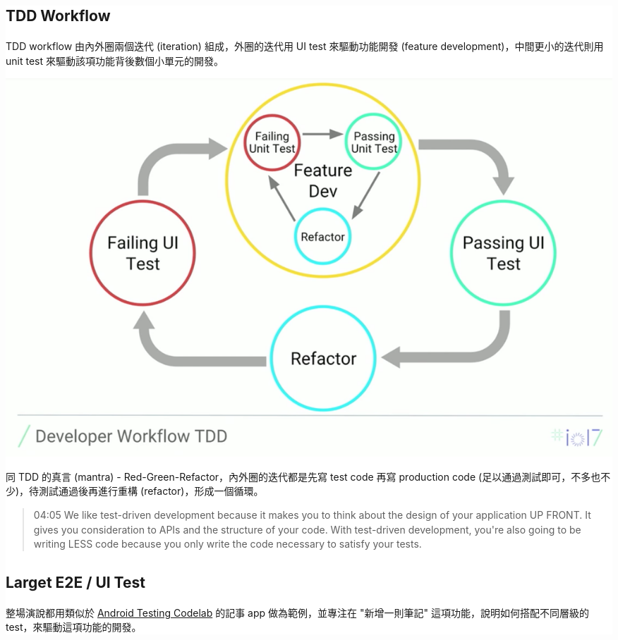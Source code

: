  [mvp]: https://github.com/googlesamples/android-architecture/tree/todo-mvp
 [mvvm]: https://github.com/googlesamples/android-architecture/tree/todo-mvvm-databinding
 [io17-architecture-components]: https://www.youtube.com/watch?v=FrteWKKVyzI

## TDD Workflow

TDD workflow 由內外圈兩個迭代 (iteration) 組成，外圈的迭代用 UI test 來驅動功能開發 (feature development)，中間更小的迭代則用 unit test 來驅動該項功能背後數個小單元的開發。

![TDD Workflow](/images/io17-tdd-android-with-atsl/tdd-workflow.png)

同 TDD 的真言 (mantra) - Red-Green-Refactor，內外圈的迭代都是先寫 test code 再寫 production code (足以通過測試即可，不多也不少)，待測試通過後再進行重構 (refactor)，形成一個循環。

> 04:05 We like test-driven development because it makes you to think about the design of your application UP FRONT. It gives you consideration to APIs and the structure of your code. With test-driven development, you're also going to be writing LESS code because you only write the code necessary to satisfy your tests.

## Larget E2E / UI Test

整場演說都用類似於 [Android Testing Codelab][android-testing-codelab] 的記事 app 做為範例，並專注在 "新增一則筆記" 這項功能，說明如何搭配不同層級的 test，來驅動這項功能的開發。


 [atsl]: https://google.github.io/android-testing-support-library/
 [android-cts]: https://source.android.com/compatibility/cts/
 [espresso]: https://google.github.io/android-testing-support-library/docs/espresso/
 [robolectric]: http://robolectric.org/
 [espresso-gtac-2013]: https://www.youtube.com/watch?v=T7ugmCuNxDU 
 [mobile-ninjas-alumni]: https://developers.google.com/experts/people/valera-zakharov
 [ajur]: https://developer.android.com/reference/android/support/test/runner/AndroidJUnitRunner.html
 [junit-rules]: https://developer.android.com/reference/android/support/test/rule/package-summary.html
 [largetest]: https://developer.android.com/reference/android/support/test/filters/LargeTest.html
 [mediumtest]: https://developer.android.com/reference/android/support/test/filters/MediumTest.html
 [smalltest]: https://developer.android.com/reference/android/support/test/filters/SmallTest.html
 [local-unit-test]: https://developer.android.com/training/testing/unit-testing/local-unit-tests.html
 [instrumented-test]: https://developer.android.com/training/testing/unit-testing/instrumented-unit-tests.html
 [android-testing-codelab]: https://codelabs.developers.google.com/codelabs/android-testing/index.html
 [tdd-ui-debatable]: http://www.donnfelker.com/tdd-your-ui-layer/
 [mockito]: http://site.mockito.org/
 [mockable-android-jar]: https://developer.android.com/training/testing/unit-testing/local-unit-tests.html#mocking-dependencies
 [mockito-spying]: https://static.javadoc.io/org.mockito/mockito-core/2.8.9/org/mockito/Mockito.html#13
 [powermock]: http://powermock.github.io/
 [dont-mock-type-you-dont-own]: https://github.com/mockito/mockito/wiki/How-to-write-good-tests#dont-mock-type-you-dont-own
 [christian]: https://github.com/xian
 [jonathan]: https://github.com/jongerrish
 [robolectric-shadow]: http://robolectric.org/extending/
 [robolectric-setup-activity]: http://robolectric.org/javadoc/latest/org/robolectric/Robolectric.html#setupActivity-java.lang.Class-
 [robolectric-started-activity]: http://robolectric.org/javadoc/latest/org/robolectric/shadows/ShadowApplication.html#getNextStartedActivity--
 [bazel]: https://bazel.build/
 [stephan]: https://github.com/slinzner
 [android-instrumentation]: https://developer.android.com/reference/android/app/Instrumentation.html
 [firebase-testlab]: https://firebase.google.com/docs/test-lab/
 [asynctask]: https://developer.android.com/reference/android/os/AsyncTask.html
 [viewaction]: https://developer.android.com/reference/android/support/test/espresso/ViewAction.html
 [viewassertion]: https://developer.android.com/reference/android/support/test/espresso/ViewAssertion.html
 [viewinteraction]: https://developer.android.com/reference/android/support/test/espresso/ViewInteraction.html
 [espresso-intents]: https://google.github.io/android-testing-support-library/docs/espresso/intents/
 [android-o]: https://en.wikipedia.org/wiki/Android_O